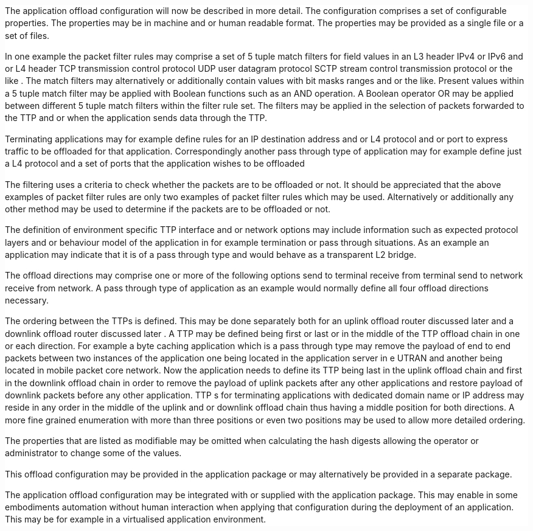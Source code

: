 The application offload configuration will now be described in more detail. The configuration comprises a set of configurable properties. The properties may be in machine and or human readable format. The properties may be provided as a single file or a set of files.

In one example the packet filter rules may comprise a set of 5 tuple match filters for field values in an L3 header IPv4 or IPv6 and or L4 header TCP transmission control protocol UDP user datagram protocol SCTP stream control transmission protocol or the like . The match filters may alternatively or additionally contain values with bit masks ranges and or the like. Present values within a 5 tuple match filter may be applied with Boolean functions such as an AND operation. A Boolean operator OR may be applied between different 5 tuple match filters within the filter rule set. The filters may be applied in the selection of packets forwarded to the TTP and or when the application sends data through the TTP.

Terminating applications may for example define rules for an IP destination address and or L4 protocol and or port to express traffic to be offloaded for that application. Correspondingly another pass through type of application may for example define just a L4 protocol and a set of ports that the application wishes to be offloaded

The filtering uses a criteria to check whether the packets are to be offloaded or not. It should be appreciated that the above examples of packet filter rules are only two examples of packet filter rules which may be used. Alternatively or additionally any other method may be used to determine if the packets are to be offloaded or not.

The definition of environment specific TTP interface and or network options may include information such as expected protocol layers and or behaviour model of the application in for example termination or pass through situations. As an example an application may indicate that it is of a pass through type and would behave as a transparent L2 bridge.

The offload directions may comprise one or more of the following options send to terminal receive from terminal send to network receive from network. A pass through type of application as an example would normally define all four offload directions necessary.

The ordering between the TTPs is defined. This may be done separately both for an uplink offload router discussed later and a downlink offload router discussed later . A TTP may be defined being first or last or in the middle of the TTP offload chain in one or each direction. For example a byte caching application which is a pass through type may remove the payload of end to end packets between two instances of the application one being located in the application server in e UTRAN and another being located in mobile packet core network. Now the application needs to define its TTP being last in the uplink offload chain and first in the downlink offload chain in order to remove the payload of uplink packets after any other applications and restore payload of downlink packets before any other application. TTP s for terminating applications with dedicated domain name or IP address may reside in any order in the middle of the uplink and or downlink offload chain thus having a middle position for both directions. A more fine grained enumeration with more than three positions or even two positions may be used to allow more detailed ordering.

The properties that are listed as modifiable may be omitted when calculating the hash digests allowing the operator or administrator to change some of the values.

This offload configuration may be provided in the application package or may alternatively be provided in a separate package.

The application offload configuration may be integrated with or supplied with the application package. This may enable in some embodiments automation without human interaction when applying that configuration during the deployment of an application. This may be for example in a virtualised application environment.
